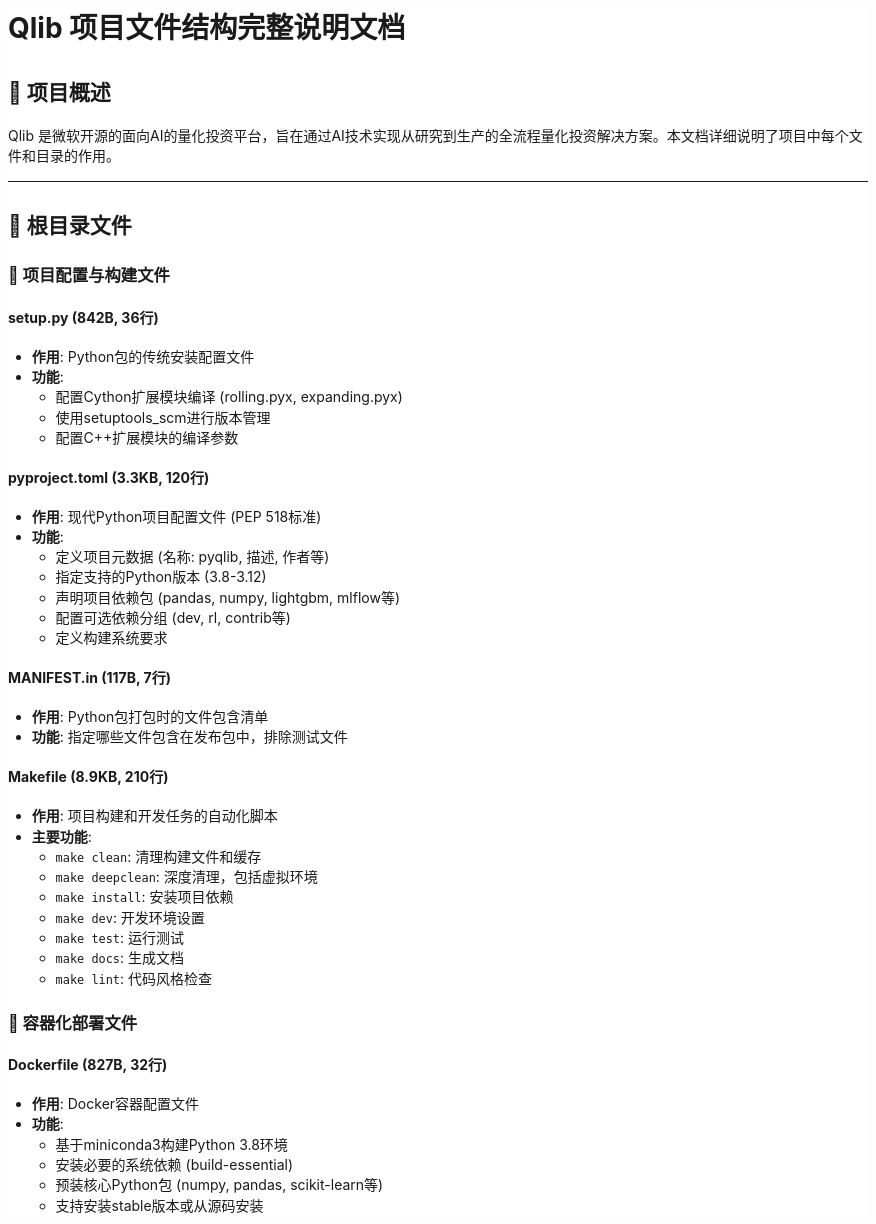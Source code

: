 # Qlib 项目文件结构完整说明文档

## 📖 项目概述

Qlib 是微软开源的面向AI的量化投资平台，旨在通过AI技术实现从研究到生产的全流程量化投资解决方案。本文档详细说明了项目中每个文件和目录的作用。

---

## 📁 根目录文件

### 🔧 项目配置与构建文件

#### **setup.py** (842B, 36行)
- **作用**: Python包的传统安装配置文件
- **功能**: 
  - 配置Cython扩展模块编译 (rolling.pyx, expanding.pyx)
  - 使用setuptools_scm进行版本管理
  - 配置C++扩展模块的编译参数

#### **pyproject.toml** (3.3KB, 120行)
- **作用**: 现代Python项目配置文件 (PEP 518标准)
- **功能**:
  - 定义项目元数据 (名称: pyqlib, 描述, 作者等)
  - 指定支持的Python版本 (3.8-3.12)
  - 声明项目依赖包 (pandas, numpy, lightgbm, mlflow等)
  - 配置可选依赖分组 (dev, rl, contrib等)
  - 定义构建系统要求

#### **MANIFEST.in** (117B, 7行)
- **作用**: Python包打包时的文件包含清单
- **功能**: 指定哪些文件包含在发布包中，排除测试文件

#### **Makefile** (8.9KB, 210行)
- **作用**: 项目构建和开发任务的自动化脚本
- **主要功能**:
  - `make clean`: 清理构建文件和缓存
  - `make deepclean`: 深度清理，包括虚拟环境
  - `make install`: 安装项目依赖
  - `make dev`: 开发环境设置
  - `make test`: 运行测试
  - `make docs`: 生成文档
  - `make lint`: 代码风格检查

### 🐳 容器化部署文件

#### **Dockerfile** (827B, 32行)
- **作用**: Docker容器配置文件
- **功能**:
  - 基于miniconda3构建Python 3.8环境
  - 安装必要的系统依赖 (build-essential)
  - 预装核心Python包 (numpy, pandas, scikit-learn等)
  - 支持安装stable版本或从源码安装
